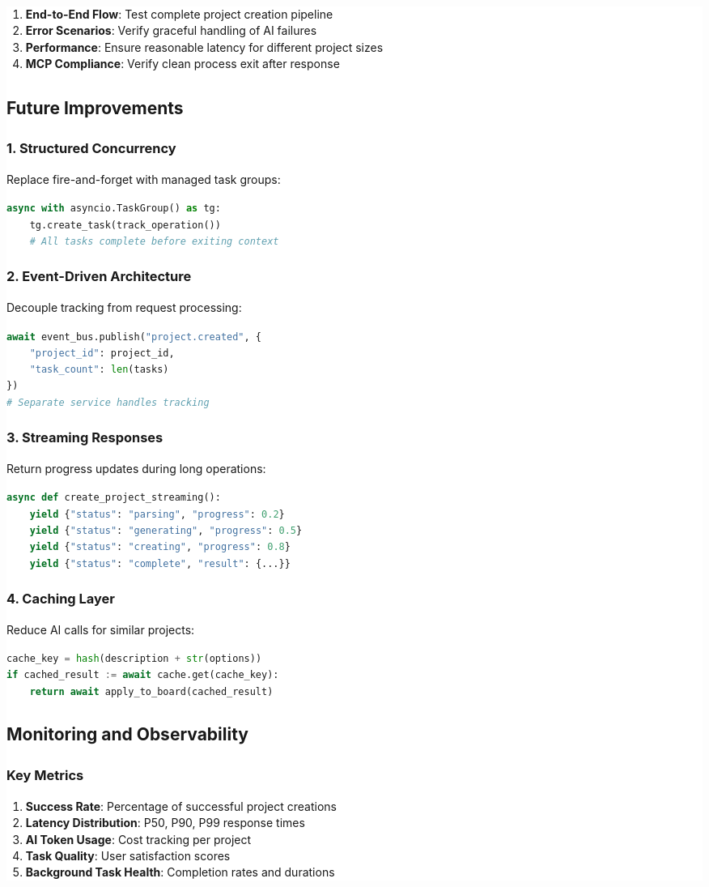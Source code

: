 1. **End-to-End Flow**: Test complete project creation pipeline
2. **Error Scenarios**: Verify graceful handling of AI failures
3. **Performance**: Ensure reasonable latency for different project sizes
4. **MCP Compliance**: Verify clean process exit after response

## Future Improvements

### 1. Structured Concurrency
Replace fire-and-forget with managed task groups:
```python
async with asyncio.TaskGroup() as tg:
    tg.create_task(track_operation())
    # All tasks complete before exiting context
```

### 2. Event-Driven Architecture
Decouple tracking from request processing:
```python
await event_bus.publish("project.created", {
    "project_id": project_id,
    "task_count": len(tasks)
})
# Separate service handles tracking
```

### 3. Streaming Responses
Return progress updates during long operations:
```python
async def create_project_streaming():
    yield {"status": "parsing", "progress": 0.2}
    yield {"status": "generating", "progress": 0.5}
    yield {"status": "creating", "progress": 0.8}
    yield {"status": "complete", "result": {...}}
```

### 4. Caching Layer
Reduce AI calls for similar projects:
```python
cache_key = hash(description + str(options))
if cached_result := await cache.get(cache_key):
    return await apply_to_board(cached_result)
```

## Monitoring and Observability

### Key Metrics

1. **Success Rate**: Percentage of successful project creations
2. **Latency Distribution**: P50, P90, P99 response times
3. **AI Token Usage**: Cost tracking per project
4. **Task Quality**: User satisfaction scores
5. **Background Task Health**: Completion rates and durations
